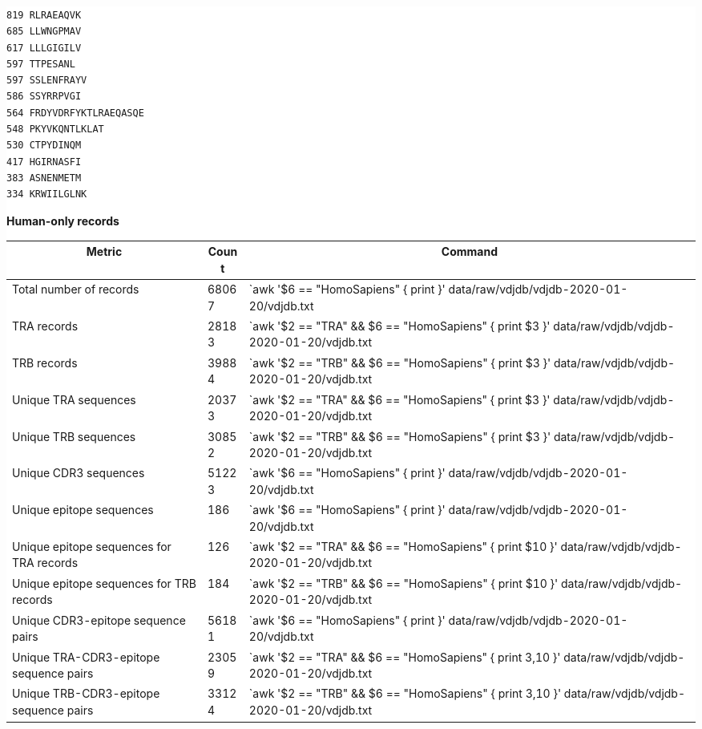     819 RLRAEAQVK
    685 LLWNGPMAV
    617 LLLGIGILV
    597 TTPESANL
    597 SSLENFRAYV
    586 SSYRRPVGI
    564 FRDYVDRFYKTLRAEQASQE
    548 PKYVKQNTLKLAT
    530 CTPYDINQM
    417 HGIRNASFI
    383 ASNENMETM
    334 KRWIILGLNK

**Human-only records**

| Metric                                                             | Count                                                                                                                                                                          | Command                                                                                                                                                                                                 |
|--------------------------------------------------------------------|--------------------------------------------------------------------------------------------------------------------------------------------------------------------------------|---------------------------------------------------------------------------------------------------------------------------------------------------------------------------------------------------------|
|   Total number of records                                          | 68067                                                                                                                  | `awk '$6 == "HomoSapiens" { print }' data/raw/vdjdb/vdjdb-2020-01-20/vdjdb.txt |  wc -l`                                                                                                                                         |
|   TRA records                                                      | 28183                                                                                                 | `awk '$2 == "TRA" && $6 == "HomoSapiens"  { print $3 }' data/raw/vdjdb/vdjdb-2020-01-20/vdjdb.txt | wc -l`                                                                                                                     |
|   TRB records                                                      | 39884                                                                                                | `awk '$2 == "TRB" && $6 == "HomoSapiens"  { print $3 }' data/raw/vdjdb/vdjdb-2020-01-20/vdjdb.txt | wc -l`                                                                                                                     |
|   Unique TRA sequences                                             | 20373                                                                                      | `awk '$2 == "TRA" && $6 == "HomoSapiens"  { print $3 }' data/raw/vdjdb/vdjdb-2020-01-20/vdjdb.txt | sort -u | wc -l`                                                                                                           |
|   Unique TRB sequences                                             | 30852                                                                                      | `awk '$2 == "TRB" && $6 == "HomoSapiens"  { print $3 }' data/raw/vdjdb/vdjdb-2020-01-20/vdjdb.txt | sort -u | wc -l`                                                                                                           |
|   Unique CDR3 sequences                                            | 51223                                                                                               | `awk '$6 == "HomoSapiens" { print }' data/raw/vdjdb/vdjdb-2020-01-20/vdjdb.txt | cut -f3 | sort -u | wc -l`                                                                                                                      |
|   Unique epitope sequences                                         | 186                                                                                              | `awk '$6 == "HomoSapiens" { print }' data/raw/vdjdb/vdjdb-2020-01-20/vdjdb.txt | cut -f10 | sort -u | wc -l`                                                                                                                     |
|   Unique epitope sequences for TRA records                         | 126                                                                                      | `awk '$2 == "TRA" && $6 == "HomoSapiens" { print $10 }' data/raw/vdjdb/vdjdb-2020-01-20/vdjdb.txt | sort -u | wc -l`                                                                                                           |
|   Unique epitope sequences for TRB records                         | 184                                                                                      | `awk '$2 == "TRB" && $6 == "HomoSapiens" { print $10 }' data/raw/vdjdb/vdjdb-2020-01-20/vdjdb.txt | sort -u | wc -l`                                                                                                           |
|   Unique CDR3-epitope sequence pairs                               | 56181                                                                                   | `awk '$6 == "HomoSapiens" { print }' data/raw/vdjdb/vdjdb-2020-01-20/vdjdb.txt | cut -d $'\t' -f3,10 | sort -u | wc -l`                                                                                                          |
|   Unique TRA-CDR3-epitope sequence pairs                           | 23059                                                                                   | `awk '$2 == "TRA" && $6 == "HomoSapiens" { print $3,$10 }' data/raw/vdjdb/vdjdb-2020-01-20/vdjdb.txt | sort -u | wc -l`                                                                                                       |
|   Unique TRB-CDR3-epitope sequence pairs                           | 33124                                                                                   | `awk '$2 == "TRB" && $6 == "HomoSapiens" { print $3,$10 }' data/raw/vdjdb/vdjdb-2020-01-20/vdjdb.txt | sort -u | wc -l`                                                                                                       |